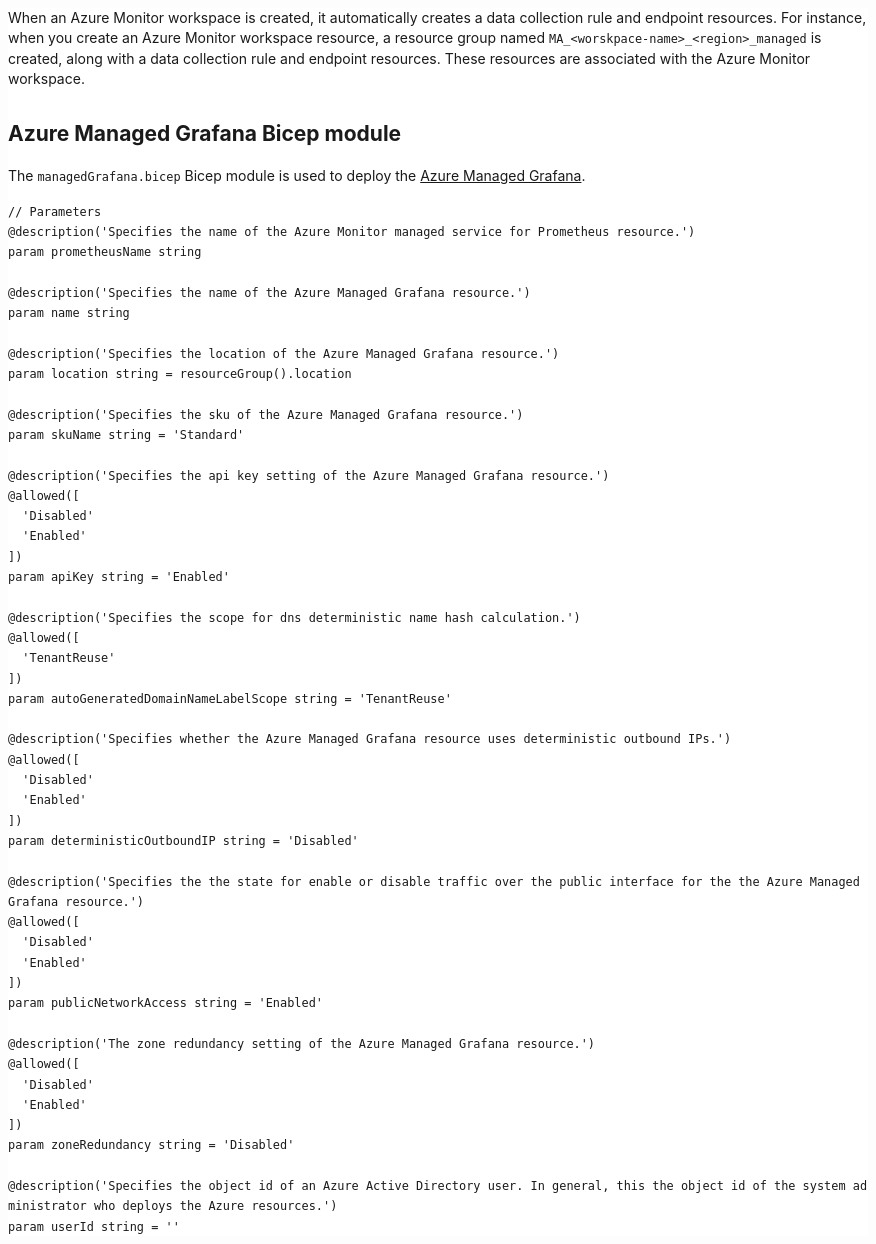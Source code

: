 When an Azure Monitor workspace is created, it automatically creates a data collection rule and endpoint resources. For instance, when you create an Azure Monitor workspace resource, a resource group named `MA_<worskpace-name>_<region>_managed` is created, along with a data collection rule and endpoint resources. These resources are associated with the Azure Monitor workspace.

## Azure Managed Grafana Bicep module

The `managedGrafana.bicep` Bicep module is used to deploy the [Azure Managed Grafana](https://learn.microsoft.com/en-us/azure/managed-grafana/overview).

```bicep
// Parameters
@description('Specifies the name of the Azure Monitor managed service for Prometheus resource.')
param prometheusName string

@description('Specifies the name of the Azure Managed Grafana resource.')
param name string

@description('Specifies the location of the Azure Managed Grafana resource.')
param location string = resourceGroup().location

@description('Specifies the sku of the Azure Managed Grafana resource.')
param skuName string = 'Standard'

@description('Specifies the api key setting of the Azure Managed Grafana resource.')
@allowed([
  'Disabled'
  'Enabled'
])
param apiKey string = 'Enabled'

@description('Specifies the scope for dns deterministic name hash calculation.')
@allowed([
  'TenantReuse'
])
param autoGeneratedDomainNameLabelScope string = 'TenantReuse'

@description('Specifies whether the Azure Managed Grafana resource uses deterministic outbound IPs.')
@allowed([
  'Disabled'
  'Enabled'
])
param deterministicOutboundIP string = 'Disabled'

@description('Specifies the the state for enable or disable traffic over the public interface for the the Azure Managed Grafana resource.')
@allowed([
  'Disabled'
  'Enabled'
])
param publicNetworkAccess string = 'Enabled' 

@description('The zone redundancy setting of the Azure Managed Grafana resource.')
@allowed([
  'Disabled'
  'Enabled'
])
param zoneRedundancy string = 'Disabled'

@description('Specifies the object id of an Azure Active Directory user. In general, this the object id of the system administrator who deploys the Azure resources.')
param userId string = ''

```